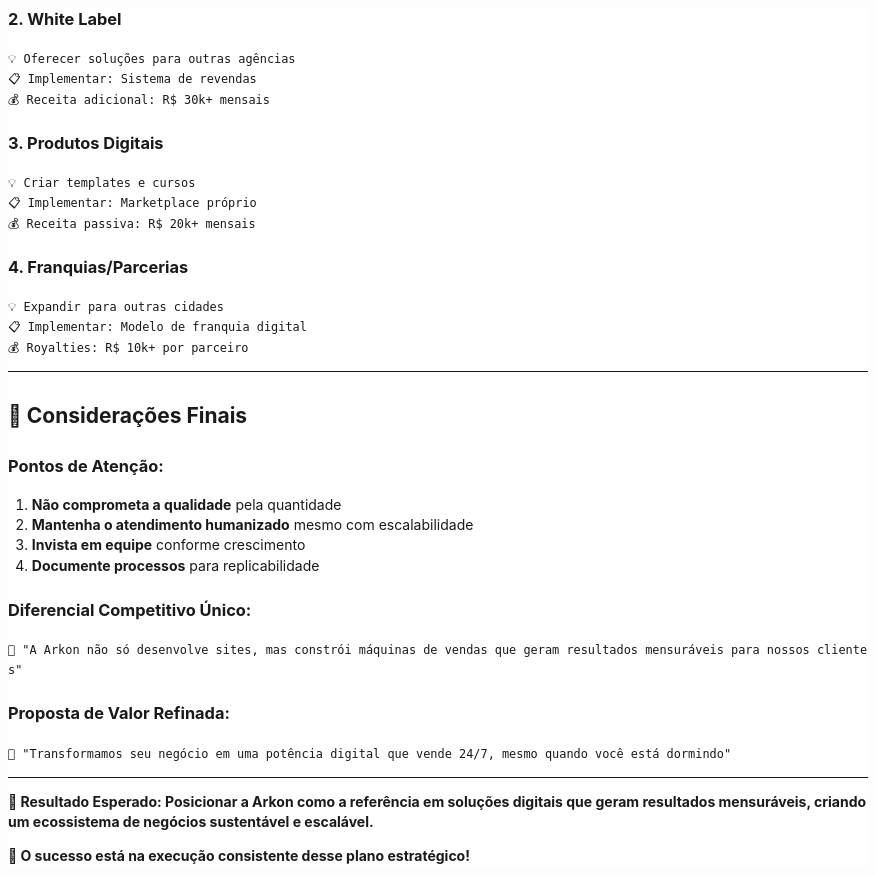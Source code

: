 ### **2. White Label**
```markdown
💡 Oferecer soluções para outras agências
📋 Implementar: Sistema de revendas
💰 Receita adicional: R$ 30k+ mensais
```

### **3. Produtos Digitais**
```markdown
💡 Criar templates e cursos
📋 Implementar: Marketplace próprio
💰 Receita passiva: R$ 20k+ mensais
```

### **4. Franquias/Parcerias**
```markdown
💡 Expandir para outras cidades
📋 Implementar: Modelo de franquia digital
💰 Royalties: R$ 10k+ por parceiro
```

---

## 🎉 Considerações Finais

### **Pontos de Atenção:**
1. **Não comprometa a qualidade** pela quantidade
2. **Mantenha o atendimento humanizado** mesmo com escalabilidade
3. **Invista em equipe** conforme crescimento
4. **Documente processos** para replicabilidade

### **Diferencial Competitivo Único:**
```markdown
🚀 "A Arkon não só desenvolve sites, mas constrói máquinas de vendas que geram resultados mensuráveis para nossos clientes"
```

### **Proposta de Valor Refinada:**
```markdown
💎 "Transformamos seu negócio em uma potência digital que vende 24/7, mesmo quando você está dormindo"
```

---

**🎯 Resultado Esperado: Posicionar a Arkon como a referência em soluções digitais que geram resultados mensuráveis, criando um ecossistema de negócios sustentável e escalável.**

**🚀 O sucesso está na execução consistente desse plano estratégico!** 